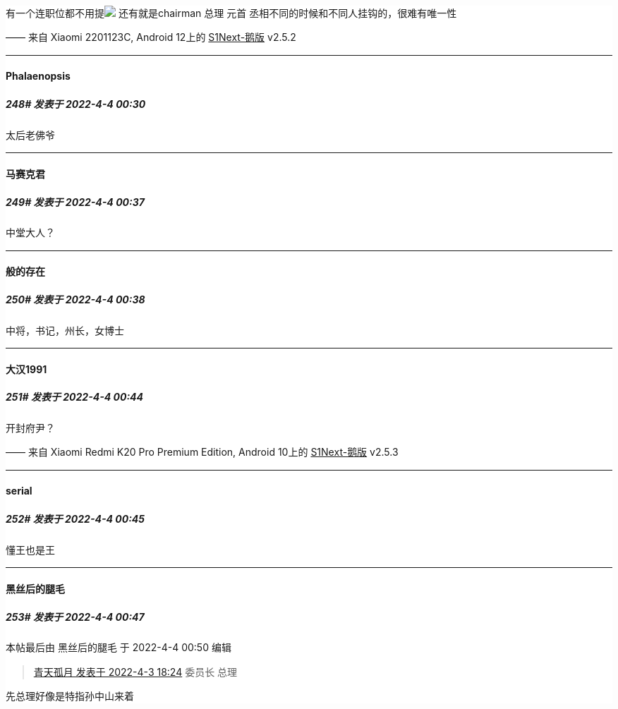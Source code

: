 有一个连职位都不用提<img src="https://static.saraba1st.com/image/smiley/face2017/031.png" referrerpolicy="no-referrer">
还有就是chairman 总理 元首 
丞相不同的时候和不同人挂钩的，很难有唯一性

—— 来自 Xiaomi 2201123C, Android 12上的 [S1Next-鹅版](https://github.com/ykrank/S1-Next/releases) v2.5.2

*****

####  Phalaenopsis  
##### 248#       发表于 2022-4-4 00:30

太后老佛爷

*****

####  马赛克君  
##### 249#       发表于 2022-4-4 00:37

中堂大人？

*****

####  般的存在  
##### 250#       发表于 2022-4-4 00:38

中将，书记，州长，女博士



*****

####  大汉1991  
##### 251#       发表于 2022-4-4 00:44

开封府尹？

—— 来自 Xiaomi Redmi K20 Pro Premium Edition, Android 10上的 [S1Next-鹅版](https://github.com/ykrank/S1-Next/releases) v2.5.3

*****

####  serial  
##### 252#       发表于 2022-4-4 00:45

懂王也是王

*****

####  黑丝后的腿毛  
##### 253#       发表于 2022-4-4 00:47

 本帖最后由 黑丝后的腿毛 于 2022-4-4 00:50 编辑 
<blockquote><a href="httphttps://bbs.saraba1st.com/2b/forum.php?mod=redirect&amp;goto=findpost&amp;pid=55301189&amp;ptid=2062329" target="_blank">青天孤月 发表于 2022-4-3 18:24</a>
委员长
总理</blockquote>
先总理好像是特指孙中山来着
